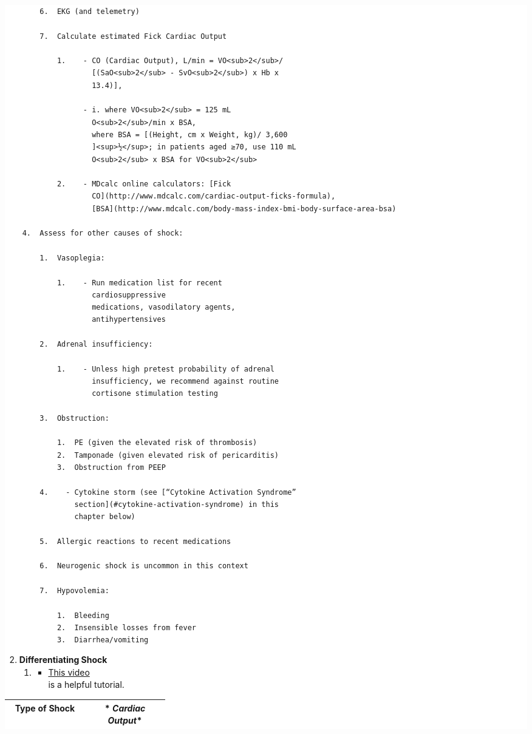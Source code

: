             6.  EKG (and telemetry)
            
            7.  Calculate estimated Fick Cardiac Output
                
                1.    - CO (Cardiac Output), L/min = VO<sub>2</sub>/  
                        [(SaO<sub>2</sub> - SvO<sub>2</sub>) x Hb x
                        13.4)],
                    
                      - i. where VO<sub>2</sub> = 125 mL
                        O<sub>2</sub>/min x BSA,  
                        where BSA = [(Height, cm x Weight, kg)/ 3,600
                        ]<sup>½</sup>; in patients aged ≥70, use 110 mL
                        O<sub>2</sub> x BSA for VO<sub>2</sub>
                
                2.    - MDcalc online calculators: [Fick
                        CO](http://www.mdcalc.com/cardiac-output-ficks-formula),  
                        [BSA](http://www.mdcalc.com/body-mass-index-bmi-body-surface-area-bsa)
        
        4.  Assess for other causes of shock:
            
            1.  Vasoplegia:
                
                1.    - Run medication list for recent
                        cardiosuppressive  
                        medications, vasodilatory agents,
                        antihypertensives
            
            2.  Adrenal insufficiency:
                
                1.    - Unless high pretest probability of adrenal  
                        insufficiency, we recommend against routine
                        cortisone stimulation testing
            
            3.  Obstruction:
                
                1.  PE (given the elevated risk of thrombosis)
                2.  Tamponade (given elevated risk of pericarditis)
                3.  Obstruction from PEEP
            
            4.    - Cytokine storm (see [“Cytokine Activation Syndrome”
                    section](#cytokine-activation-syndrome) in this  
                    chapter below)
            
            5.  Allergic reactions to recent medications
            
            6.  Neurogenic shock is uncommon in this context
            
            7.  Hypovolemia:
                
                1.  Bleeding
                2.  Insensible losses from fever
                3.  Diarrhea/vomiting
2.  **Differentiating Shock**
    1.    - [This
            video](https://www.khanacademy.org/science/health-and-medicine/circulatory-system-diseases/shock/v/differentiating-shock)  
            is a helpful tutorial.

<table style="width:92%;">
<colgroup>
<col style="width: 15%" />
<col style="width: 15%" />
<col style="width: 15%" />
<col style="width: 15%" />
<col style="width: 15%" />
<col style="width: 15%" />
</colgroup>
<thead>
<tr class="header">
<th><strong>Type of Shock</strong></th>
<th>* <em>Cardiac Output</em>*</th>
